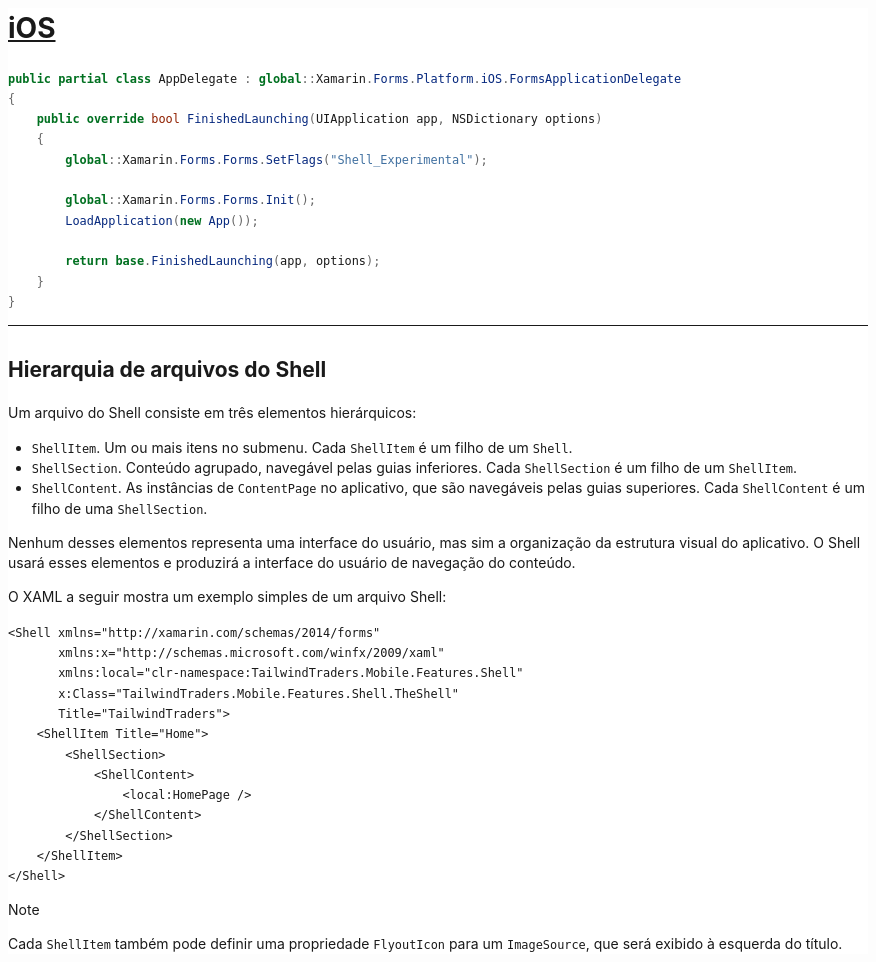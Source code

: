 # <a name="iostabios"></a>[iOS](#tab/ios)

```csharp
public partial class AppDelegate : global::Xamarin.Forms.Platform.iOS.FormsApplicationDelegate
{
    public override bool FinishedLaunching(UIApplication app, NSDictionary options)
    {
        global::Xamarin.Forms.Forms.SetFlags("Shell_Experimental");

        global::Xamarin.Forms.Forms.Init();
        LoadApplication(new App());

        return base.FinishedLaunching(app, options);
    }
}
```

----

## <a name="shell-file-hierarchy"></a>Hierarquia de arquivos do Shell

Um arquivo do Shell consiste em três elementos hierárquicos:

- `ShellItem`. Um ou mais itens no submenu. Cada `ShellItem` é um filho de um `Shell`.
- `ShellSection`. Conteúdo agrupado, navegável pelas guias inferiores. Cada `ShellSection` é um filho de um `ShellItem`.
- `ShellContent`. As instâncias de `ContentPage` no aplicativo, que são navegáveis pelas guias superiores. Cada `ShellContent` é um filho de uma `ShellSection`.

Nenhum desses elementos representa uma interface do usuário, mas sim a organização da estrutura visual do aplicativo. O Shell usará esses elementos e produzirá a interface do usuário de navegação do conteúdo.

O XAML a seguir mostra um exemplo simples de um arquivo Shell:

```xaml
<Shell xmlns="http://xamarin.com/schemas/2014/forms"
       xmlns:x="http://schemas.microsoft.com/winfx/2009/xaml"
       xmlns:local="clr-namespace:TailwindTraders.Mobile.Features.Shell"
       x:Class="TailwindTraders.Mobile.Features.Shell.TheShell"
       Title="TailwindTraders">
    <ShellItem Title="Home">
        <ShellSection>
            <ShellContent>
                <local:HomePage />
            </ShellContent>
        </ShellSection>
    </ShellItem>
</Shell>
```

> [!NOTE]
> Cada `ShellItem` também pode definir uma propriedade `FlyoutIcon` para um `ImageSource`, que será exibido à esquerda do título.

